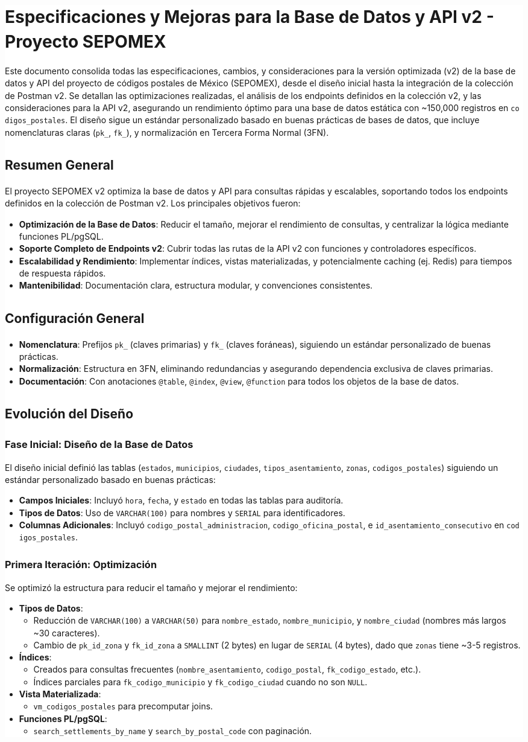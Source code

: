 # Especificaciones y Mejoras para la Base de Datos y API v2 - Proyecto SEPOMEX

Este documento consolida todas las especificaciones, cambios, y consideraciones para la versión optimizada (v2) de la base de datos y API del proyecto de códigos postales de México (SEPOMEX), desde el diseño inicial hasta la integración de la colección de Postman v2. Se detallan las optimizaciones realizadas, el análisis de los endpoints definidos en la colección v2, y las consideraciones para la API v2, asegurando un rendimiento óptimo para una base de datos estática con ~150,000 registros en `codigos_postales`. El diseño sigue un estándar personalizado basado en buenas prácticas de bases de datos, que incluye nomenclaturas claras (`pk_`, `fk_`), y normalización en Tercera Forma Normal (3FN).

## Resumen General

El proyecto SEPOMEX v2 optimiza la base de datos y API para consultas rápidas y escalables, soportando todos los endpoints definidos en la colección de Postman v2. Los principales objetivos fueron:

- **Optimización de la Base de Datos**: Reducir el tamaño, mejorar el rendimiento de consultas, y centralizar la lógica mediante funciones PL/pgSQL.
- **Soporte Completo de Endpoints v2**: Cubrir todas las rutas de la API v2 con funciones y controladores específicos.
- **Escalabilidad y Rendimiento**: Implementar índices, vistas materializadas, y potencialmente caching (ej. Redis) para tiempos de respuesta rápidos.
- **Mantenibilidad**: Documentación clara, estructura modular, y convenciones consistentes.

## Configuración General

- **Nomenclatura**: Prefijos `pk_` (claves primarias) y `fk_` (claves foráneas), siguiendo un estándar personalizado de buenas prácticas.
- **Normalización**: Estructura en 3FN, eliminando redundancias y asegurando dependencia exclusiva de claves primarias.
- **Documentación**: Con anotaciones `@table`, `@index`, `@view`, `@function` para todos los objetos de la base de datos.

## Evolución del Diseño

### Fase Inicial: Diseño de la Base de Datos

El diseño inicial definió las tablas (`estados`, `municipios`, `ciudades`, `tipos_asentamiento`, `zonas`, `codigos_postales`) siguiendo un estándar personalizado basado en buenas prácticas:

- **Campos Iniciales**: Incluyó `hora`, `fecha`, y `estado` en todas las tablas para auditoría.
- **Tipos de Datos**: Uso de `VARCHAR(100)` para nombres y `SERIAL` para identificadores.
- **Columnas Adicionales**: Incluyó `codigo_postal_administracion`, `codigo_oficina_postal`, e `id_asentamiento_consecutivo` en `codigos_postales`.

### Primera Iteración: Optimización

Se optimizó la estructura para reducir el tamaño y mejorar el rendimiento:

- **Tipos de Datos**:
  - Reducción de `VARCHAR(100)` a `VARCHAR(50)` para `nombre_estado`, `nombre_municipio`, y `nombre_ciudad` (nombres más largos ~30 caracteres).
  - Cambio de `pk_id_zona` y `fk_id_zona` a `SMALLINT` (2 bytes) en lugar de `SERIAL` (4 bytes), dado que `zonas` tiene ~3-5 registros.
- **Índices**:
  - Creados para consultas frecuentes (`nombre_asentamiento`, `codigo_postal`, `fk_codigo_estado`, etc.).
  - Índices parciales para `fk_codigo_municipio` y `fk_codigo_ciudad` cuando no son `NULL`.
- **Vista Materializada**:
  - `vm_codigos_postales` para precomputar joins.
- **Funciones PL/pgSQL**:
  - `search_settlements_by_name` y `search_by_postal_code` con paginación.
